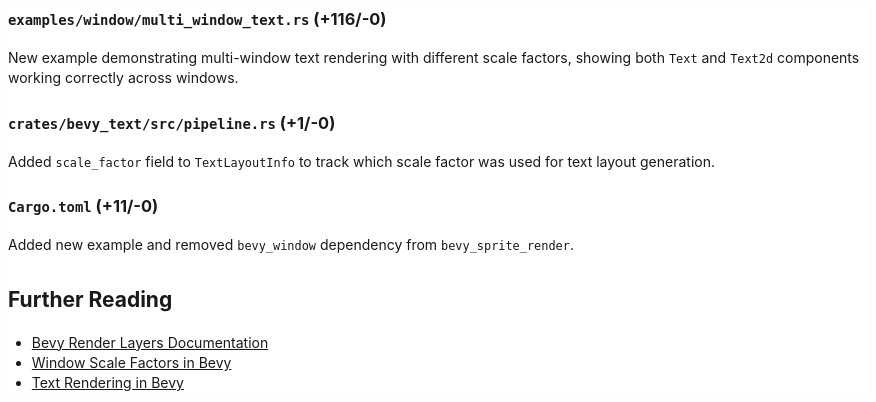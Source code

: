 ### `examples/window/multi_window_text.rs` (+116/-0)
New example demonstrating multi-window text rendering with different scale factors, showing both `Text` and `Text2d` components working correctly across windows.

### `crates/bevy_text/src/pipeline.rs` (+1/-0)
Added `scale_factor` field to `TextLayoutInfo` to track which scale factor was used for text layout generation.

### `Cargo.toml` (+11/-0)
Added new example and removed `bevy_window` dependency from `bevy_sprite_render`.

## Further Reading

- [Bevy Render Layers Documentation](https://docs.rs/bevy/latest/bevy/render/view/struct.RenderLayers.html)
- [Window Scale Factors in Bevy](https://docs.rs/bevy/latest/bevy/window/struct.Window.html#method.scale_factor)
- [Text Rendering in Bevy](https://bevy-cheatbook.github.io/features/text.html)